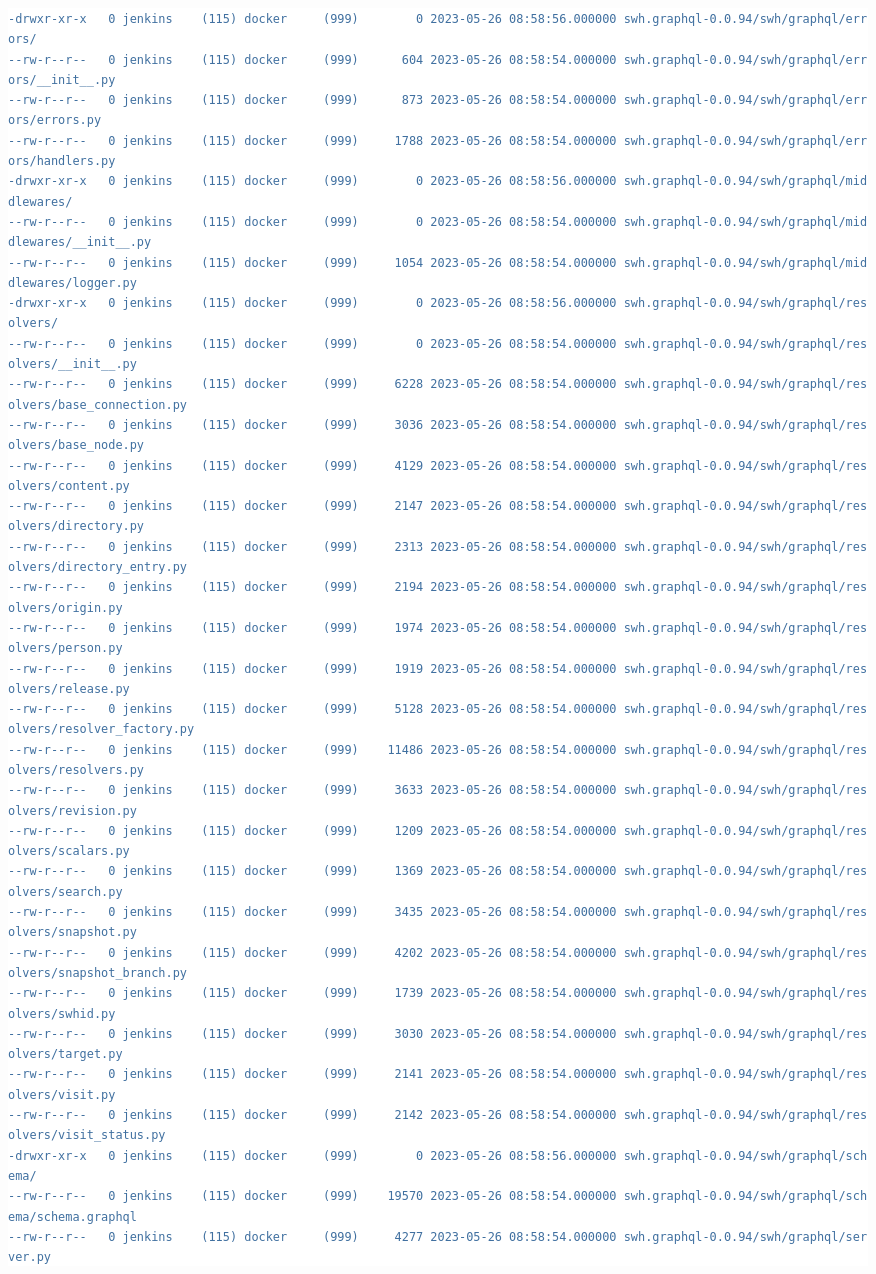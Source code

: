 ```diff
-drwxr-xr-x   0 jenkins    (115) docker     (999)        0 2023-05-26 08:58:56.000000 swh.graphql-0.0.94/swh/graphql/errors/
--rw-r--r--   0 jenkins    (115) docker     (999)      604 2023-05-26 08:58:54.000000 swh.graphql-0.0.94/swh/graphql/errors/__init__.py
--rw-r--r--   0 jenkins    (115) docker     (999)      873 2023-05-26 08:58:54.000000 swh.graphql-0.0.94/swh/graphql/errors/errors.py
--rw-r--r--   0 jenkins    (115) docker     (999)     1788 2023-05-26 08:58:54.000000 swh.graphql-0.0.94/swh/graphql/errors/handlers.py
-drwxr-xr-x   0 jenkins    (115) docker     (999)        0 2023-05-26 08:58:56.000000 swh.graphql-0.0.94/swh/graphql/middlewares/
--rw-r--r--   0 jenkins    (115) docker     (999)        0 2023-05-26 08:58:54.000000 swh.graphql-0.0.94/swh/graphql/middlewares/__init__.py
--rw-r--r--   0 jenkins    (115) docker     (999)     1054 2023-05-26 08:58:54.000000 swh.graphql-0.0.94/swh/graphql/middlewares/logger.py
-drwxr-xr-x   0 jenkins    (115) docker     (999)        0 2023-05-26 08:58:56.000000 swh.graphql-0.0.94/swh/graphql/resolvers/
--rw-r--r--   0 jenkins    (115) docker     (999)        0 2023-05-26 08:58:54.000000 swh.graphql-0.0.94/swh/graphql/resolvers/__init__.py
--rw-r--r--   0 jenkins    (115) docker     (999)     6228 2023-05-26 08:58:54.000000 swh.graphql-0.0.94/swh/graphql/resolvers/base_connection.py
--rw-r--r--   0 jenkins    (115) docker     (999)     3036 2023-05-26 08:58:54.000000 swh.graphql-0.0.94/swh/graphql/resolvers/base_node.py
--rw-r--r--   0 jenkins    (115) docker     (999)     4129 2023-05-26 08:58:54.000000 swh.graphql-0.0.94/swh/graphql/resolvers/content.py
--rw-r--r--   0 jenkins    (115) docker     (999)     2147 2023-05-26 08:58:54.000000 swh.graphql-0.0.94/swh/graphql/resolvers/directory.py
--rw-r--r--   0 jenkins    (115) docker     (999)     2313 2023-05-26 08:58:54.000000 swh.graphql-0.0.94/swh/graphql/resolvers/directory_entry.py
--rw-r--r--   0 jenkins    (115) docker     (999)     2194 2023-05-26 08:58:54.000000 swh.graphql-0.0.94/swh/graphql/resolvers/origin.py
--rw-r--r--   0 jenkins    (115) docker     (999)     1974 2023-05-26 08:58:54.000000 swh.graphql-0.0.94/swh/graphql/resolvers/person.py
--rw-r--r--   0 jenkins    (115) docker     (999)     1919 2023-05-26 08:58:54.000000 swh.graphql-0.0.94/swh/graphql/resolvers/release.py
--rw-r--r--   0 jenkins    (115) docker     (999)     5128 2023-05-26 08:58:54.000000 swh.graphql-0.0.94/swh/graphql/resolvers/resolver_factory.py
--rw-r--r--   0 jenkins    (115) docker     (999)    11486 2023-05-26 08:58:54.000000 swh.graphql-0.0.94/swh/graphql/resolvers/resolvers.py
--rw-r--r--   0 jenkins    (115) docker     (999)     3633 2023-05-26 08:58:54.000000 swh.graphql-0.0.94/swh/graphql/resolvers/revision.py
--rw-r--r--   0 jenkins    (115) docker     (999)     1209 2023-05-26 08:58:54.000000 swh.graphql-0.0.94/swh/graphql/resolvers/scalars.py
--rw-r--r--   0 jenkins    (115) docker     (999)     1369 2023-05-26 08:58:54.000000 swh.graphql-0.0.94/swh/graphql/resolvers/search.py
--rw-r--r--   0 jenkins    (115) docker     (999)     3435 2023-05-26 08:58:54.000000 swh.graphql-0.0.94/swh/graphql/resolvers/snapshot.py
--rw-r--r--   0 jenkins    (115) docker     (999)     4202 2023-05-26 08:58:54.000000 swh.graphql-0.0.94/swh/graphql/resolvers/snapshot_branch.py
--rw-r--r--   0 jenkins    (115) docker     (999)     1739 2023-05-26 08:58:54.000000 swh.graphql-0.0.94/swh/graphql/resolvers/swhid.py
--rw-r--r--   0 jenkins    (115) docker     (999)     3030 2023-05-26 08:58:54.000000 swh.graphql-0.0.94/swh/graphql/resolvers/target.py
--rw-r--r--   0 jenkins    (115) docker     (999)     2141 2023-05-26 08:58:54.000000 swh.graphql-0.0.94/swh/graphql/resolvers/visit.py
--rw-r--r--   0 jenkins    (115) docker     (999)     2142 2023-05-26 08:58:54.000000 swh.graphql-0.0.94/swh/graphql/resolvers/visit_status.py
-drwxr-xr-x   0 jenkins    (115) docker     (999)        0 2023-05-26 08:58:56.000000 swh.graphql-0.0.94/swh/graphql/schema/
--rw-r--r--   0 jenkins    (115) docker     (999)    19570 2023-05-26 08:58:54.000000 swh.graphql-0.0.94/swh/graphql/schema/schema.graphql
--rw-r--r--   0 jenkins    (115) docker     (999)     4277 2023-05-26 08:58:54.000000 swh.graphql-0.0.94/swh/graphql/server.py
```
